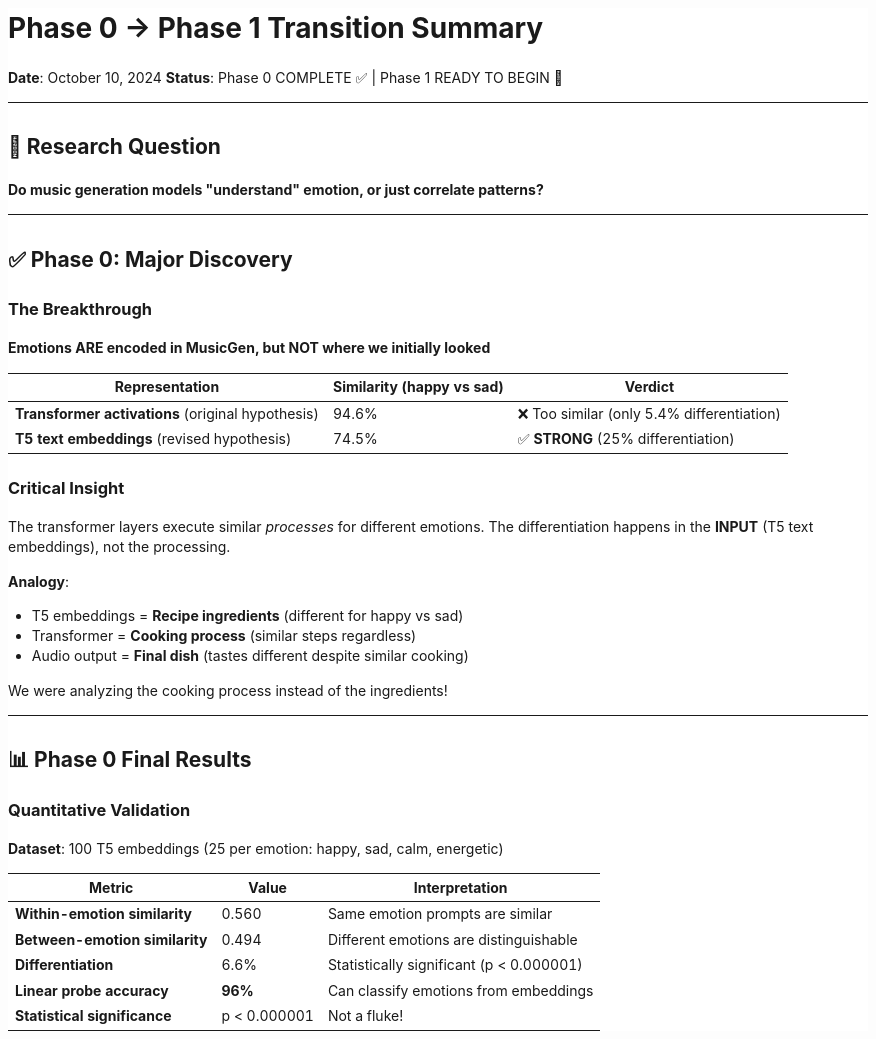 # Phase 0 → Phase 1 Transition Summary

**Date**: October 10, 2024
**Status**: Phase 0 COMPLETE ✅ | Phase 1 READY TO BEGIN 🚀

---

## 🎯 Research Question

**Do music generation models "understand" emotion, or just correlate patterns?**

---

## ✅ Phase 0: Major Discovery

### The Breakthrough

**Emotions ARE encoded in MusicGen, but NOT where we initially looked**

| Representation | Similarity (happy vs sad) | Verdict |
|----------------|--------------------------|---------|
| **Transformer activations** (original hypothesis) | 94.6% | ❌ Too similar (only 5.4% differentiation) |
| **T5 text embeddings** (revised hypothesis) | 74.5% | ✅ **STRONG** (25% differentiation) |

### Critical Insight

The transformer layers execute similar *processes* for different emotions. The differentiation happens in the **INPUT** (T5 text embeddings), not the processing.

**Analogy**:
- T5 embeddings = **Recipe ingredients** (different for happy vs sad)
- Transformer = **Cooking process** (similar steps regardless)
- Audio output = **Final dish** (tastes different despite similar cooking)

We were analyzing the cooking process instead of the ingredients!

---

## 📊 Phase 0 Final Results

### Quantitative Validation

**Dataset**: 100 T5 embeddings (25 per emotion: happy, sad, calm, energetic)

| Metric | Value | Interpretation |
|--------|-------|----------------|
| **Within-emotion similarity** | 0.560 | Same emotion prompts are similar |
| **Between-emotion similarity** | 0.494 | Different emotions are distinguishable |
| **Differentiation** | 6.6% | Statistically significant (p < 0.000001) |
| **Linear probe accuracy** | **96%** | Can classify emotions from embeddings |
| **Statistical significance** | p < 0.000001 | Not a fluke! |
